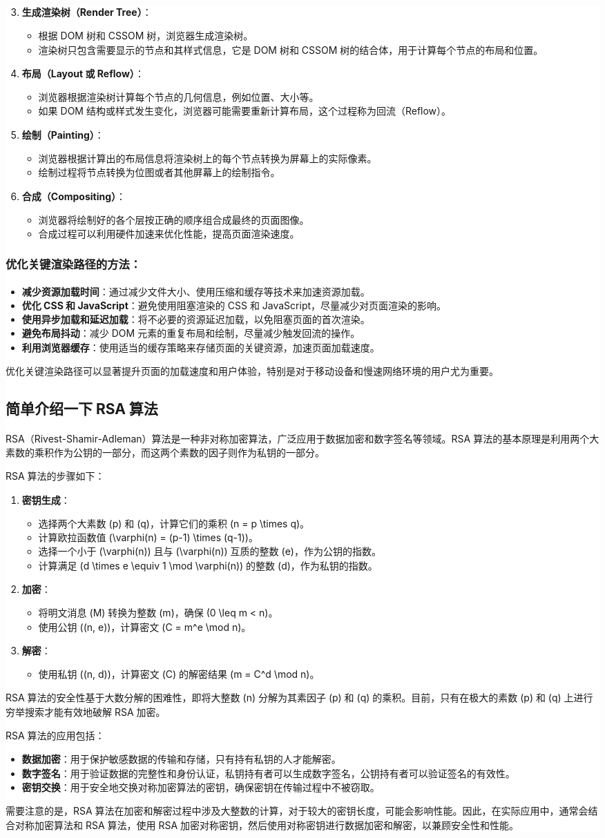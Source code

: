 3. **生成渲染树（Render Tree）**：
   - 根据 DOM 树和 CSSOM 树，浏览器生成渲染树。
   - 渲染树只包含需要显示的节点和其样式信息，它是 DOM 树和 CSSOM 树的结合体，用于计算每个节点的布局和位置。

4. **布局（Layout 或 Reflow）**：
   - 浏览器根据渲染树计算每个节点的几何信息，例如位置、大小等。
   - 如果 DOM 结构或样式发生变化，浏览器可能需要重新计算布局，这个过程称为回流（Reflow）。

5. **绘制（Painting）**：
   - 浏览器根据计算出的布局信息将渲染树上的每个节点转换为屏幕上的实际像素。
   - 绘制过程将节点转换为位图或者其他屏幕上的绘制指令。

6. **合成（Compositing）**：
   - 浏览器将绘制好的各个层按正确的顺序组合成最终的页面图像。
   - 合成过程可以利用硬件加速来优化性能，提高页面渲染速度。

### 优化关键渲染路径的方法：

- **减少资源加载时间**：通过减少文件大小、使用压缩和缓存等技术来加速资源加载。
- **优化 CSS 和 JavaScript**：避免使用阻塞渲染的 CSS 和 JavaScript，尽量减少对页面渲染的影响。
- **使用异步加载和延迟加载**：将不必要的资源延迟加载，以免阻塞页面的首次渲染。
- **避免布局抖动**：减少 DOM 元素的重复布局和绘制，尽量减少触发回流的操作。
- **利用浏览器缓存**：使用适当的缓存策略来存储页面的关键资源，加速页面加载速度。

优化关键渲染路径可以显著提升页面的加载速度和用户体验，特别是对于移动设备和慢速网络环境的用户尤为重要。

## 简单介绍一下 RSA 算法
RSA（Rivest-Shamir-Adleman）算法是一种非对称加密算法，广泛应用于数据加密和数字签名等领域。RSA 算法的基本原理是利用两个大素数的乘积作为公钥的一部分，而这两个素数的因子则作为私钥的一部分。

RSA 算法的步骤如下：

1. **密钥生成**：
   - 选择两个大素数 \(p\) 和 \(q\)，计算它们的乘积 \(n = p \times q\)。
   - 计算欧拉函数值 \(\varphi(n) = (p-1) \times (q-1)\)。
   - 选择一个小于 \(\varphi(n)\) 且与 \(\varphi(n)\) 互质的整数 \(e\)，作为公钥的指数。
   - 计算满足 \(d \times e \equiv 1 \mod \varphi(n)\) 的整数 \(d\)，作为私钥的指数。

2. **加密**：
   - 将明文消息 \(M\) 转换为整数 \(m\)，确保 \(0 \leq m < n\)。
   - 使用公钥 \((n, e)\)，计算密文 \(C = m^e \mod n\)。

3. **解密**：
   - 使用私钥 \((n, d)\)，计算密文 \(C\) 的解密结果 \(m = C^d \mod n\)。

RSA 算法的安全性基于大数分解的困难性，即将大整数 \(n\) 分解为其素因子 \(p\) 和 \(q\) 的乘积。目前，只有在极大的素数 \(p\) 和 \(q\) 上进行穷举搜索才能有效地破解 RSA 加密。

RSA 算法的应用包括：
- **数据加密**：用于保护敏感数据的传输和存储，只有持有私钥的人才能解密。
- **数字签名**：用于验证数据的完整性和身份认证，私钥持有者可以生成数字签名，公钥持有者可以验证签名的有效性。
- **密钥交换**：用于安全地交换对称加密算法的密钥，确保密钥在传输过程中不被窃取。

需要注意的是，RSA 算法在加密和解密过程中涉及大整数的计算，对于较大的密钥长度，可能会影响性能。因此，在实际应用中，通常会结合对称加密算法和 RSA 算法，使用 RSA 加密对称密钥，然后使用对称密钥进行数据加密和解密，以兼顾安全性和性能。
